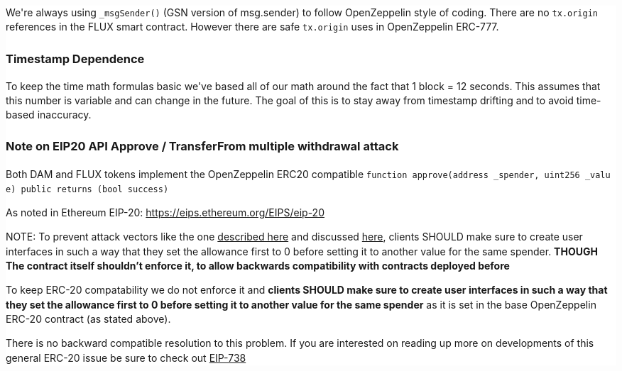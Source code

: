 We're always using `_msgSender()` (GSN version of msg.sender) to follow OpenZeppelin style of coding. There are no `tx.origin` references in the FLUX smart contract. However there are safe `tx.origin` uses in OpenZeppelin ERC-777.

### Timestamp Dependence

To keep the time math formulas basic we've based all of our math around the fact that 1 block = 12 seconds. This assumes that this number is variable and can change in the future. The goal of this is to stay away from timestamp drifting and to avoid time-based inaccuracy.

### Note on EIP20 API Approve / TransferFrom multiple withdrawal attack

Both DAM and FLUX tokens implement the OpenZeppelin ERC20 compatible `function approve(address _spender, uint256 _value) public returns (bool success)`

As noted in Ethereum EIP-20: <https://eips.ethereum.org/EIPS/eip-20> 

NOTE: To prevent attack vectors like the one [described here](https://docs.google.com/document/d/1YLPtQxZu1UAvO9cZ1O2RPXBbT0mooh4DYKjA_jp-RLM/) and discussed [here](https://docs.google.com/document/d/1YLPtQxZu1UAvO9cZ1O2RPXBbT0mooh4DYKjA_jp-RLM/), clients SHOULD make sure to create user interfaces in such a way that they set the allowance first to 0 before setting it to another value for the same spender. **THOUGH The contract itself shouldn’t enforce it, to allow backwards compatibility with contracts deployed before**

To keep ERC-20 compatability we do not enforce it and **clients SHOULD make sure to create user interfaces in such a way that they set the allowance first to 0 before setting it to another value for the same spender** as it is set in the base OpenZeppelin ERC-20 contract (as stated above).

There is no backward compatible resolution to this problem. If you are interested on reading up more on developments of this general ERC-20 issue be sure to check out  [EIP-738](https://github.com/ethereum/EIPs/issues/738)

